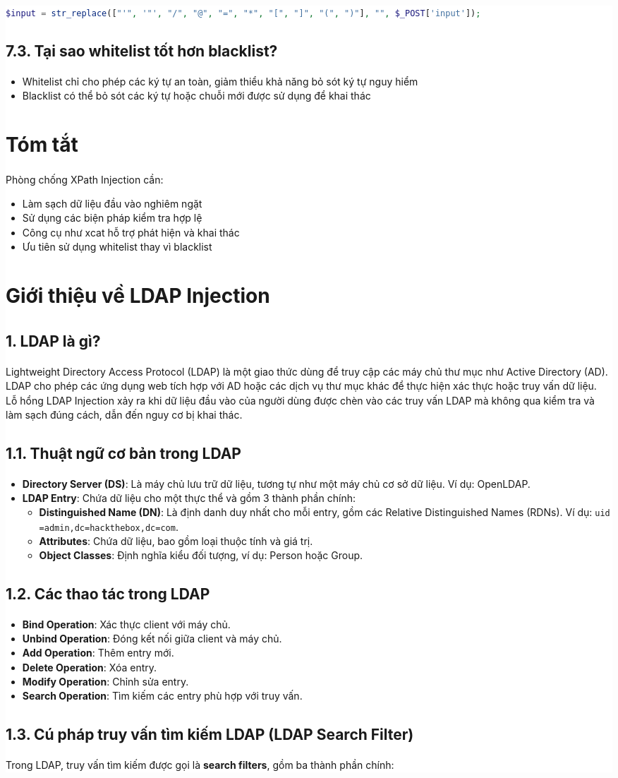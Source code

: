 ```php
$input = str_replace(["'", '"', "/", "@", "=", "*", "[", "]", "(", ")"], "", $_POST['input']);
```

## 7.3. Tại sao whitelist tốt hơn blacklist?

- Whitelist chỉ cho phép các ký tự an toàn, giảm thiểu khả năng bỏ sót ký tự nguy hiểm
- Blacklist có thể bỏ sót các ký tự hoặc chuỗi mới được sử dụng để khai thác

# Tóm tắt

Phòng chống XPath Injection cần:
- Làm sạch dữ liệu đầu vào nghiêm ngặt
- Sử dụng các biện pháp kiểm tra hợp lệ
- Công cụ như xcat hỗ trợ phát hiện và khai thác
- Ưu tiên sử dụng whitelist thay vì blacklist


# Giới thiệu về LDAP Injection

## 1. LDAP là gì?
Lightweight Directory Access Protocol (LDAP) là một giao thức dùng để truy cập các máy chủ thư mục như Active Directory (AD). LDAP cho phép các ứng dụng web tích hợp với AD hoặc các dịch vụ thư mục khác để thực hiện xác thực hoặc truy vấn dữ liệu.  
Lỗ hổng LDAP Injection xảy ra khi dữ liệu đầu vào của người dùng được chèn vào các truy vấn LDAP mà không qua kiểm tra và làm sạch đúng cách, dẫn đến nguy cơ bị khai thác.

## 1.1. Thuật ngữ cơ bản trong LDAP
- **Directory Server (DS)**: Là máy chủ lưu trữ dữ liệu, tương tự như một máy chủ cơ sở dữ liệu. Ví dụ: OpenLDAP.
- **LDAP Entry**: Chứa dữ liệu cho một thực thể và gồm 3 thành phần chính:
  - **Distinguished Name (DN)**: Là định danh duy nhất cho mỗi entry, gồm các Relative Distinguished Names (RDNs). Ví dụ: `uid=admin,dc=hackthebox,dc=com`.
  - **Attributes**: Chứa dữ liệu, bao gồm loại thuộc tính và giá trị.
  - **Object Classes**: Định nghĩa kiểu đối tượng, ví dụ: Person hoặc Group.

## 1.2. Các thao tác trong LDAP
- **Bind Operation**: Xác thực client với máy chủ.
- **Unbind Operation**: Đóng kết nối giữa client và máy chủ.
- **Add Operation**: Thêm entry mới.
- **Delete Operation**: Xóa entry.
- **Modify Operation**: Chỉnh sửa entry.
- **Search Operation**: Tìm kiếm các entry phù hợp với truy vấn.

## 1.3. Cú pháp truy vấn tìm kiếm LDAP (LDAP Search Filter)

Trong LDAP, truy vấn tìm kiếm được gọi là **search filters**, gồm ba thành phần chính:
